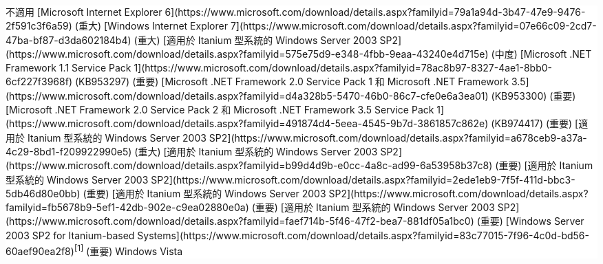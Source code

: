 <td style="border:1px solid black;">
不適用
</td>
<td style="border:1px solid black;">
[Microsoft Internet Explorer 6](https://www.microsoft.com/download/details.aspx?familyid=79a1a94d-3b47-47e9-9476-2f591c3f6a59)  
(重大)  
[Windows Internet Explorer 7](https://www.microsoft.com/download/details.aspx?familyid=07e66c09-2cd7-47ba-bf87-d3da602184b4)  
(重大)
</td>
<td style="border:1px solid black;">
[適用於 Itanium 型系統的 Windows Server 2003 SP2](https://www.microsoft.com/download/details.aspx?familyid=575e75d9-e348-4fbb-9eaa-43240e4d715e)  
(中度)
</td>
<td style="border:1px solid black;">
[Microsoft .NET Framework 1.1 Service Pack 1](https://www.microsoft.com/download/details.aspx?familyid=78ac8b97-8327-4ae1-8bb0-6cf227f3968f) (KB953297)  
(重要)  
[Microsoft .NET Framework 2.0 Service Pack 1 和 Microsoft .NET Framework 3.5](https://www.microsoft.com/download/details.aspx?familyid=d4a328b5-5470-46b0-86c7-cfe0e6a3ea01) (KB953300)  
(重要)  
[Microsoft .NET Framework 2.0 Service Pack 2 和 Microsoft .NET Framework 3.5 Service Pack 1](https://www.microsoft.com/download/details.aspx?familyid=491874d4-5eea-4545-9b7d-3861857c862e) (KB974417)  
(重要)
</td>
<td style="border:1px solid black;">
[適用於 Itanium 型系統的 Windows Server 2003 SP2](https://www.microsoft.com/download/details.aspx?familyid=a678ceb9-a37a-4c29-8bd1-f209922990e5)  
(重大)
</td>
<td style="border:1px solid black;">
[適用於 Itanium 型系統的 Windows Server 2003 SP2](https://www.microsoft.com/download/details.aspx?familyid=b99d4d9b-e0cc-4a8c-ad99-6a53958b37c8)  
(重要)
</td>
<td style="border:1px solid black;">
[適用於 Itanium 型系統的 Windows Server 2003 SP2](https://www.microsoft.com/download/details.aspx?familyid=2ede1eb9-7f5f-411d-bbc3-5db46d80e0bb)  
(重要)
</td>
<td style="border:1px solid black;">
[適用於 Itanium 型系統的 Windows Server 2003 SP2](https://www.microsoft.com/download/details.aspx?familyid=fb5678b9-5ef1-42db-902e-c9ea02880e0a)  
(重要)
</td>
<td style="border:1px solid black;">
[適用於 Itanium 型系統的 Windows Server 2003 SP2](https://www.microsoft.com/download/details.aspx?familyid=faef714b-5f46-47f2-bea7-881df05a1bc0)  
(重要)
</td>
<td style="border:1px solid black;">
[Windows Server 2003 SP2 for Itanium-based Systems](https://www.microsoft.com/download/details.aspx?familyid=83c77015-7f96-4c0d-bd56-60aef90ea2f8)<sup>[1]</sup>
(重要)
</td>
</tr>
<tr>
<th colspan="13">
Windows Vista
</th>
</tr>
<tr>